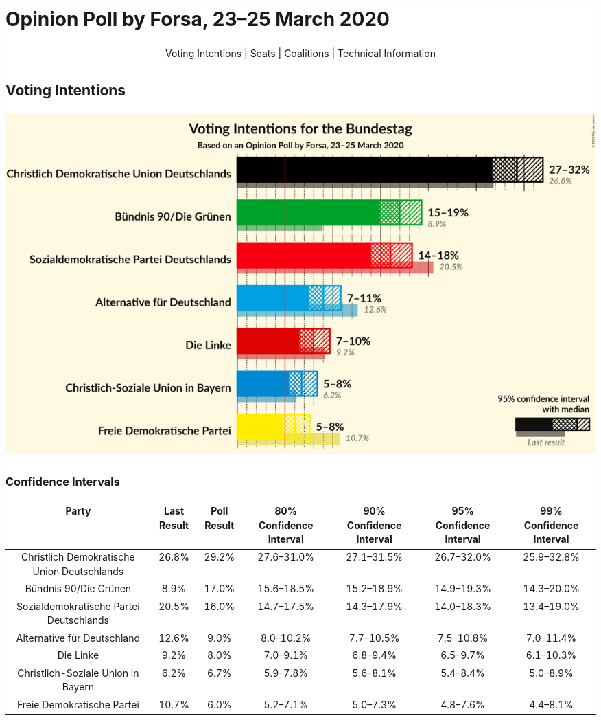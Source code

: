 # Opinion Poll by Forsa, 23–25 March 2020

<p align="center"><a href="#voting-intentions">Voting Intentions</a> | <a href="#seats">Seats</a> | <a href="#coalitions">Coalitions</a> | <a href="#technical-information">Technical Information</a></p>

## Voting Intentions

![Graph with voting intentions not yet produced](2020-03-25-Forsa.png "Voting Intentions")

### Confidence Intervals

| Party | Last Result | Poll Result | 80% Confidence Interval | 90% Confidence Interval | 95% Confidence Interval | 99% Confidence Interval |
|:-----:|:-----------:|:-----------:|:-----------------------:|:-----------------------:|:-----------------------:|:-----------------------:|
| Christlich Demokratische Union Deutschlands | 26.8% | 29.2% | 27.6–31.0% |27.1–31.5% |26.7–32.0% |25.9–32.8% |
| Bündnis 90/Die Grünen | 8.9% | 17.0% | 15.6–18.5% |15.2–18.9% |14.9–19.3% |14.3–20.0% |
| Sozialdemokratische Partei Deutschlands | 20.5% | 16.0% | 14.7–17.5% |14.3–17.9% |14.0–18.3% |13.4–19.0% |
| Alternative für Deutschland | 12.6% | 9.0% | 8.0–10.2% |7.7–10.5% |7.5–10.8% |7.0–11.4% |
| Die Linke | 9.2% | 8.0% | 7.0–9.1% |6.8–9.4% |6.5–9.7% |6.1–10.3% |
| Christlich-Soziale Union in Bayern | 6.2% | 6.7% | 5.9–7.8% |5.6–8.1% |5.4–8.4% |5.0–8.9% |
| Freie Demokratische Partei | 10.7% | 6.0% | 5.2–7.1% |5.0–7.3% |4.8–7.6% |4.4–8.1% |
